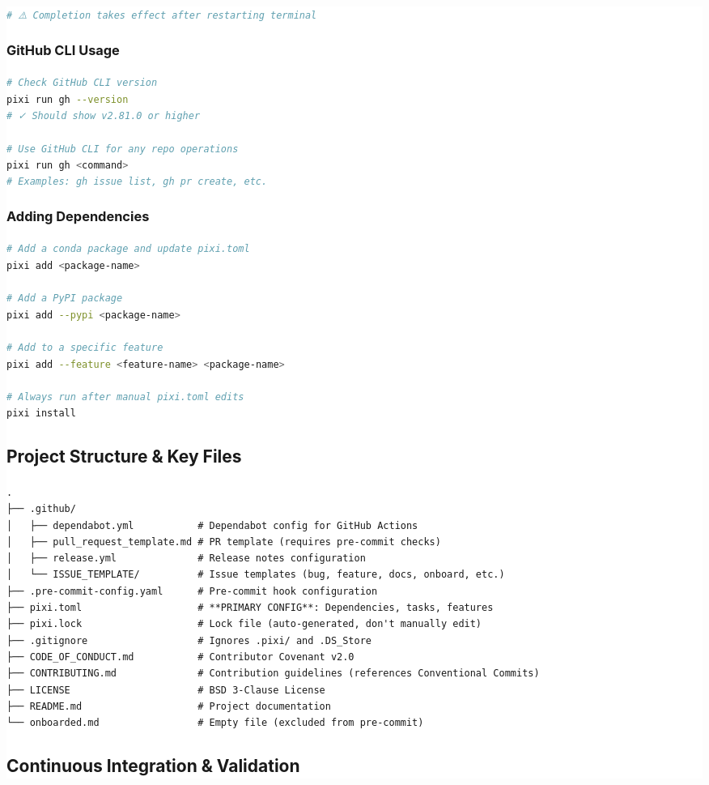 ```bash
# ⚠️ Completion takes effect after restarting terminal
```

### GitHub CLI Usage

```bash
# Check GitHub CLI version
pixi run gh --version
# ✓ Should show v2.81.0 or higher

# Use GitHub CLI for any repo operations
pixi run gh <command>
# Examples: gh issue list, gh pr create, etc.
```

### Adding Dependencies

```bash
# Add a conda package and update pixi.toml
pixi add <package-name>

# Add a PyPI package
pixi add --pypi <package-name>

# Add to a specific feature
pixi add --feature <feature-name> <package-name>

# Always run after manual pixi.toml edits
pixi install
```

## Project Structure & Key Files

```
.
├── .github/
│   ├── dependabot.yml           # Dependabot config for GitHub Actions
│   ├── pull_request_template.md # PR template (requires pre-commit checks)
│   ├── release.yml              # Release notes configuration
│   └── ISSUE_TEMPLATE/          # Issue templates (bug, feature, docs, onboard, etc.)
├── .pre-commit-config.yaml      # Pre-commit hook configuration
├── pixi.toml                    # **PRIMARY CONFIG**: Dependencies, tasks, features
├── pixi.lock                    # Lock file (auto-generated, don't manually edit)
├── .gitignore                   # Ignores .pixi/ and .DS_Store
├── CODE_OF_CONDUCT.md           # Contributor Covenant v2.0
├── CONTRIBUTING.md              # Contribution guidelines (references Conventional Commits)
├── LICENSE                      # BSD 3-Clause License
├── README.md                    # Project documentation
└── onboarded.md                 # Empty file (excluded from pre-commit)
```

## Continuous Integration & Validation
